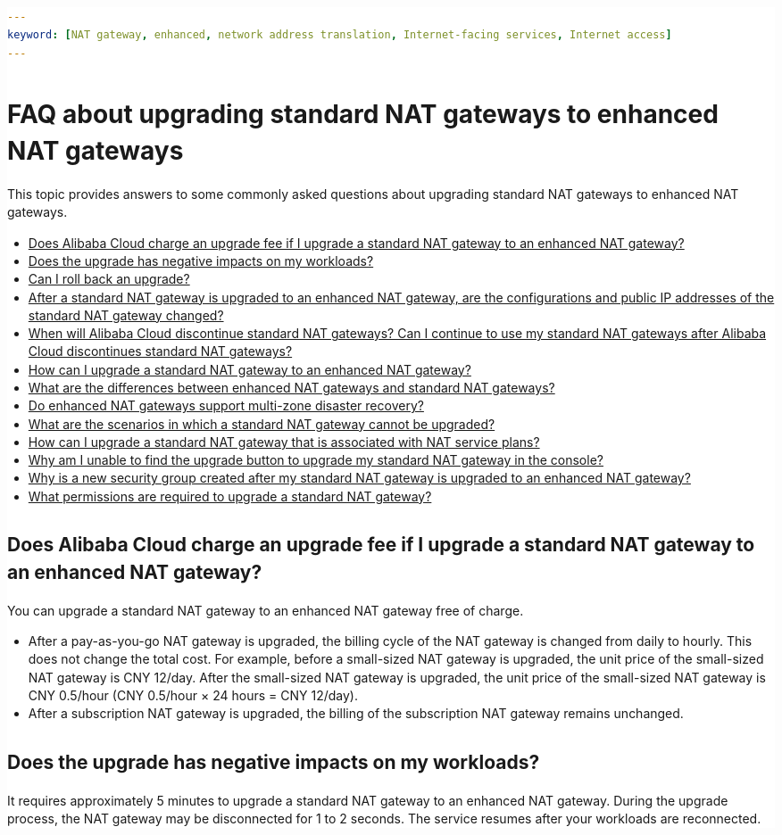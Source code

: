 ```yaml
---
keyword: [NAT gateway, enhanced, network address translation, Internet-facing services, Internet access]
---
```


# FAQ about upgrading standard NAT gateways to enhanced NAT gateways

This topic provides answers to some commonly asked questions about upgrading standard NAT gateways to enhanced NAT gateways.

-   [Does Alibaba Cloud charge an upgrade fee if I upgrade a standard NAT gateway to an enhanced NAT gateway?](#section_udq_uv0_vis)
-   [Does the upgrade has negative impacts on my workloads?](#section_tgz_o4i_qtu)
-   [Can I roll back an upgrade?](#section_71v_j51_6ux)
-   [After a standard NAT gateway is upgraded to an enhanced NAT gateway, are the configurations and public IP addresses of the standard NAT gateway changed?](#section_e9f_xlz_kfl)
-   [When will Alibaba Cloud discontinue standard NAT gateways? Can I continue to use my standard NAT gateways after Alibaba Cloud discontinues standard NAT gateways?](#section_hqt_bez_40f)
-   [How can I upgrade a standard NAT gateway to an enhanced NAT gateway?](#section_si1_4s7_ubh)
-   [What are the differences between enhanced NAT gateways and standard NAT gateways?](#section_755_idw_kx9)
-   [Do enhanced NAT gateways support multi-zone disaster recovery?](#section_p65_r38_nh5)
-   [What are the scenarios in which a standard NAT gateway cannot be upgraded?](#section_uq4_ajg_zil)
-   [How can I upgrade a standard NAT gateway that is associated with NAT service plans?](#section_yrz_cz0_erw)
-   [Why am I unable to find the upgrade button to upgrade my standard NAT gateway in the console?](#section_6qb_45g_gsj)
-   [Why is a new security group created after my standard NAT gateway is upgraded to an enhanced NAT gateway?](#section_5wf_6ju_z5w)
-   [What permissions are required to upgrade a standard NAT gateway?](#section_0v2_0jp_gjd)

## Does Alibaba Cloud charge an upgrade fee if I upgrade a standard NAT gateway to an enhanced NAT gateway?

You can upgrade a standard NAT gateway to an enhanced NAT gateway free of charge.

-   After a pay-as-you-go NAT gateway is upgraded, the billing cycle of the NAT gateway is changed from daily to hourly. This does not change the total cost. For example, before a small-sized NAT gateway is upgraded, the unit price of the small-sized NAT gateway is CNY 12/day. After the small-sized NAT gateway is upgraded, the unit price of the small-sized NAT gateway is CNY 0.5/hour \(CNY 0.5/hour × 24 hours = CNY 12/day\).
-   After a subscription NAT gateway is upgraded, the billing of the subscription NAT gateway remains unchanged.

## Does the upgrade has negative impacts on my workloads?

It requires approximately 5 minutes to upgrade a standard NAT gateway to an enhanced NAT gateway. During the upgrade process, the NAT gateway may be disconnected for 1 to 2 seconds. The service resumes after your workloads are reconnected.
